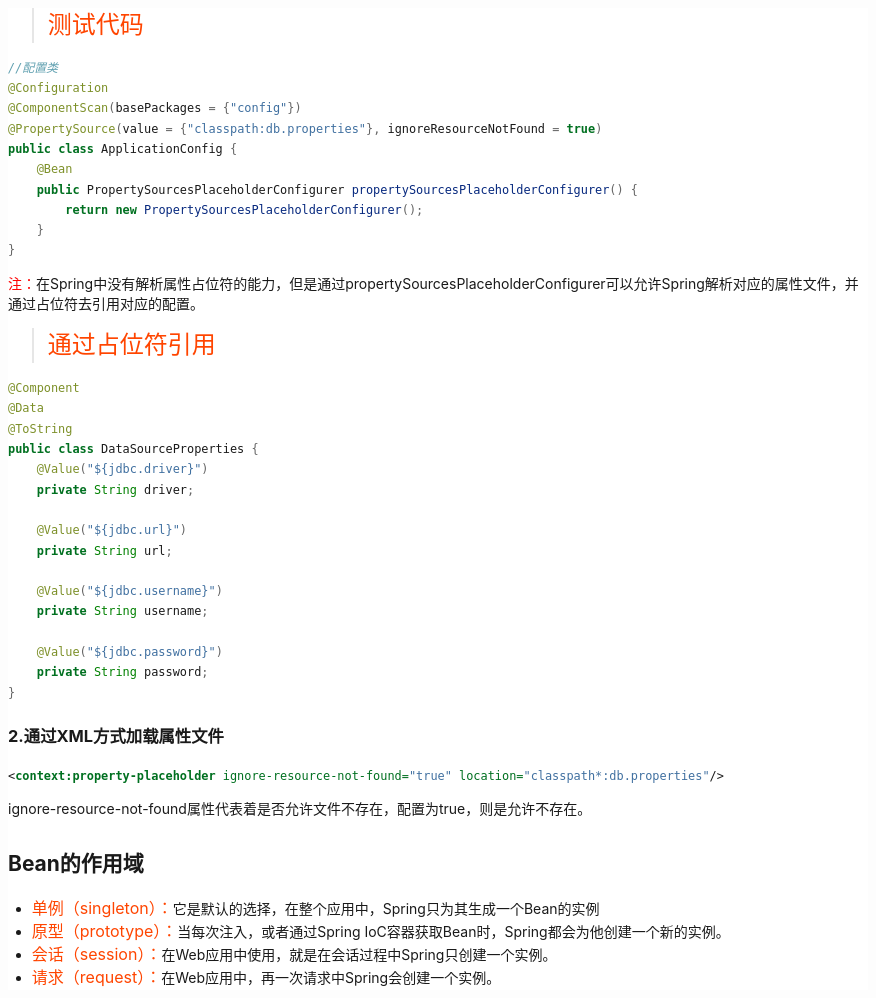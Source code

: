 > <font color="#FF4500" size='5px'>测试代码</font>

~~~java
//配置类
@Configuration
@ComponentScan(basePackages = {"config"})
@PropertySource(value = {"classpath:db.properties"}, ignoreResourceNotFound = true)
public class ApplicationConfig {
    @Bean
    public PropertySourcesPlaceholderConfigurer propertySourcesPlaceholderConfigurer() {
        return new PropertySourcesPlaceholderConfigurer();
    }
}
~~~

<font color="red">注：</font>在Spring中没有解析属性占位符的能力，但是通过propertySourcesPlaceholderConfigurer可以允许Spring解析对应的属性文件，并通过占位符去引用对应的配置。

> <font color="#FF4500" size='5px'>通过占位符引用</font>

~~~java
@Component
@Data
@ToString
public class DataSourceProperties {
    @Value("${jdbc.driver}")
    private String driver;

    @Value("${jdbc.url}")
    private String url;

    @Value("${jdbc.username}")
    private String username;

    @Value("${jdbc.password}")
    private String password;
}

~~~

### 2.通过XML方式加载属性文件

~~~XML
<context:property-placeholder ignore-resource-not-found="true" location="classpath*:db.properties"/>
~~~

ignore-resource-not-found属性代表着是否允许文件不存在，配置为true，则是允许不存在。

## Bean的作用域

- <font color="#FF4500" size='3px'>单例（singleton）：</font>它是默认的选择，在整个应用中，Spring只为其生成一个Bean的实例
- <font color="#FF4500" size='3px'>原型（prototype）：</font>当每次注入，或者通过Spring IoC容器获取Bean时，Spring都会为他创建一个新的实例。
- <font color="#FF4500" size='3px'>会话（session）：</font>在Web应用中使用，就是在会话过程中Spring只创建一个实例。
- <font color="#FF4500" size='3px'>请求（request）：</font>在Web应用中，再一次请求中Spring会创建一个实例。
